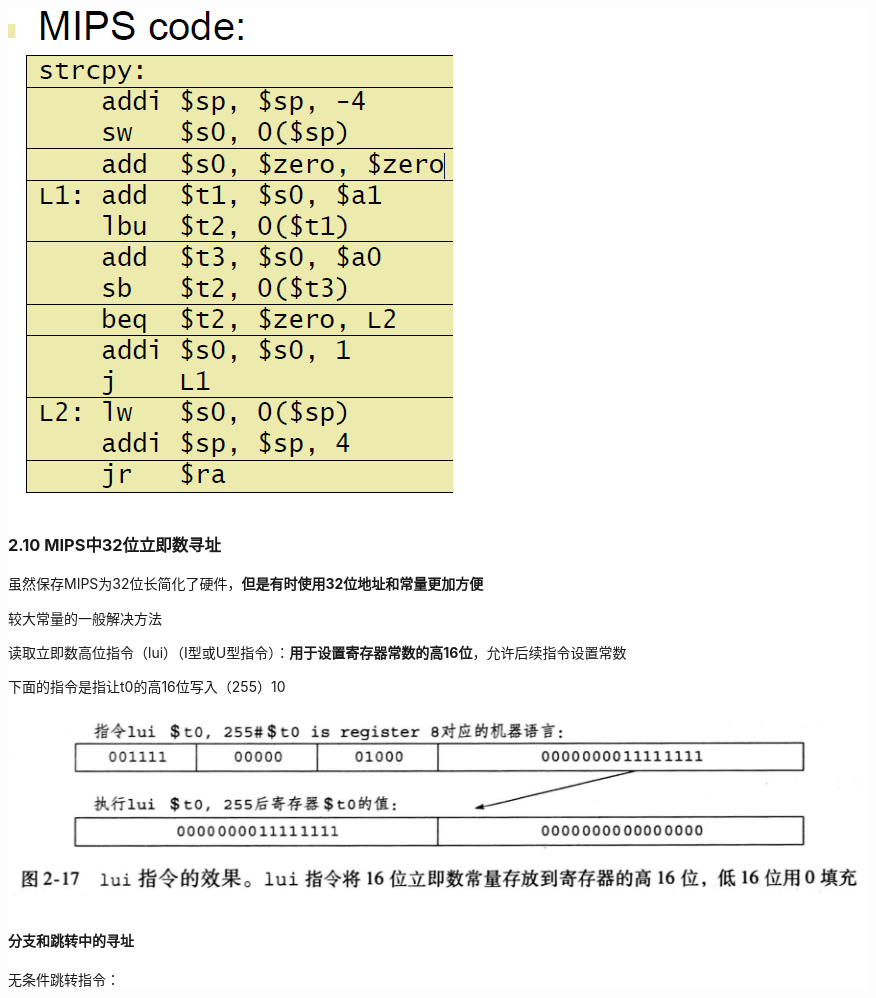 ![image-20220927113313528](计组笔记/photo/image-20220927113313528.png)

### 2.10 MIPS中32位立即数寻址

虽然保存MIPS为32位长简化了硬件，**但是有时使用32位地址和常量更加方便**

较大常量的一般解决方法

读取立即数高位指令（lui）（I型或U型指令）：**用于设置寄存器常数的高16位**，允许后续指令设置常数

下面的指令是指让t0的高16位写入（255）10

![image-20220927114458380](计组笔记/photo/image-20220927114458380.png)

#### 分支和跳转中的寻址

无条件跳转指令：
